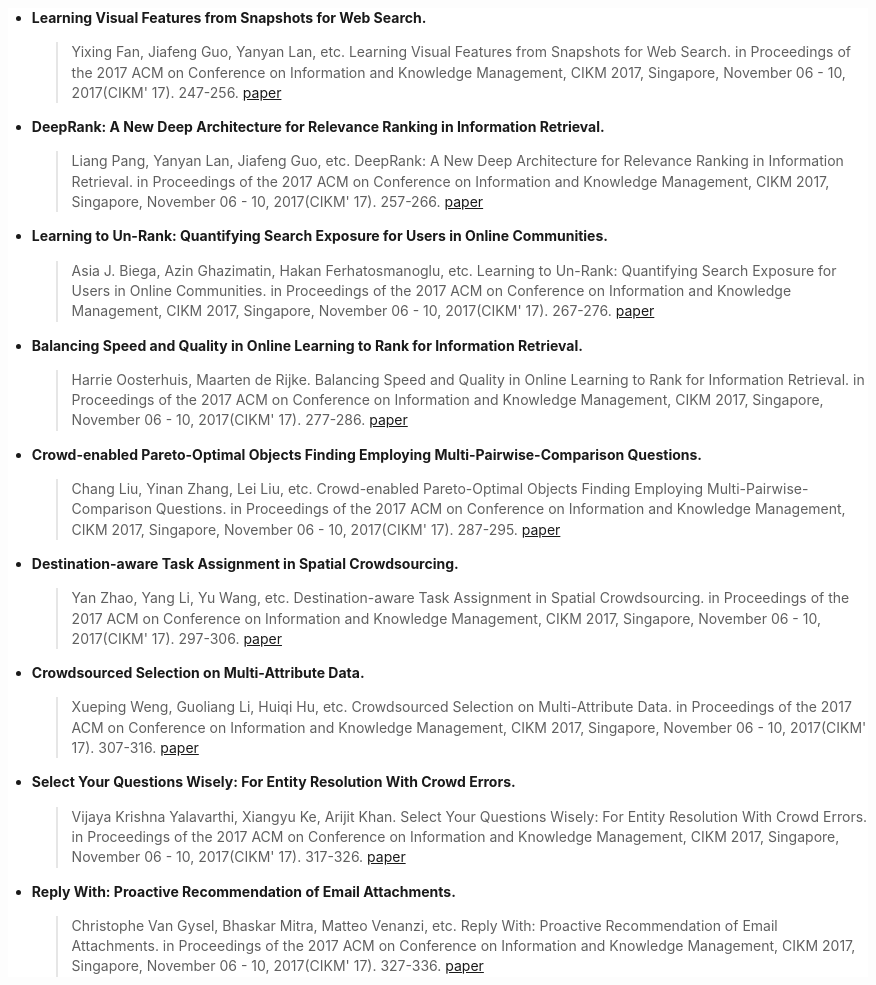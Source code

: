 
- **Learning Visual Features from Snapshots for Web Search.**
    > Yixing Fan, Jiafeng Guo, Yanyan Lan, etc. Learning Visual Features from Snapshots for Web Search. in Proceedings of the 2017 ACM on Conference on Information and Knowledge Management, CIKM 2017, Singapore, November 06 - 10, 2017(CIKM' 17). 247-256. [paper](https://doi.org/10.1145/3132847.3132943)


- **DeepRank: A New Deep Architecture for Relevance Ranking in Information Retrieval.**
    > Liang Pang, Yanyan Lan, Jiafeng Guo, etc. DeepRank: A New Deep Architecture for Relevance Ranking in Information Retrieval. in Proceedings of the 2017 ACM on Conference on Information and Knowledge Management, CIKM 2017, Singapore, November 06 - 10, 2017(CIKM' 17). 257-266. [paper](https://doi.org/10.1145/3132847.3132914)


- **Learning to Un-Rank: Quantifying Search Exposure for Users in Online Communities.**
    > Asia J. Biega, Azin Ghazimatin, Hakan Ferhatosmanoglu, etc. Learning to Un-Rank: Quantifying Search Exposure for Users in Online Communities. in Proceedings of the 2017 ACM on Conference on Information and Knowledge Management, CIKM 2017, Singapore, November 06 - 10, 2017(CIKM' 17). 267-276. [paper](https://doi.org/10.1145/3132847.3133040)


- **Balancing Speed and Quality in Online Learning to Rank for Information Retrieval.**
    > Harrie Oosterhuis, Maarten de Rijke. Balancing Speed and Quality in Online Learning to Rank for Information Retrieval. in Proceedings of the 2017 ACM on Conference on Information and Knowledge Management, CIKM 2017, Singapore, November 06 - 10, 2017(CIKM' 17). 277-286. [paper](https://doi.org/10.1145/3132847.3132896)


- **Crowd-enabled Pareto-Optimal Objects Finding Employing Multi-Pairwise-Comparison Questions.**
    > Chang Liu, Yinan Zhang, Lei Liu, etc. Crowd-enabled Pareto-Optimal Objects Finding Employing Multi-Pairwise-Comparison Questions. in Proceedings of the 2017 ACM on Conference on Information and Knowledge Management, CIKM 2017, Singapore, November 06 - 10, 2017(CIKM' 17). 287-295. [paper](https://doi.org/10.1145/3132847.3132910)


- **Destination-aware Task Assignment in Spatial Crowdsourcing.**
    > Yan Zhao, Yang Li, Yu Wang, etc. Destination-aware Task Assignment in Spatial Crowdsourcing. in Proceedings of the 2017 ACM on Conference on Information and Knowledge Management, CIKM 2017, Singapore, November 06 - 10, 2017(CIKM' 17). 297-306. [paper](https://doi.org/10.1145/3132847.3132894)


- **Crowdsourced Selection on Multi-Attribute Data.**
    > Xueping Weng, Guoliang Li, Huiqi Hu, etc. Crowdsourced Selection on Multi-Attribute Data. in Proceedings of the 2017 ACM on Conference on Information and Knowledge Management, CIKM 2017, Singapore, November 06 - 10, 2017(CIKM' 17). 307-316. [paper](https://doi.org/10.1145/3132847.3132891)


- **Select Your Questions Wisely: For Entity Resolution With Crowd Errors.**
    > Vijaya Krishna Yalavarthi, Xiangyu Ke, Arijit Khan. Select Your Questions Wisely: For Entity Resolution With Crowd Errors. in Proceedings of the 2017 ACM on Conference on Information and Knowledge Management, CIKM 2017, Singapore, November 06 - 10, 2017(CIKM' 17). 317-326. [paper](https://doi.org/10.1145/3132847.3132876)


- **Reply With: Proactive Recommendation of Email Attachments.**
    > Christophe Van Gysel, Bhaskar Mitra, Matteo Venanzi, etc. Reply With: Proactive Recommendation of Email Attachments. in Proceedings of the 2017 ACM on Conference on Information and Knowledge Management, CIKM 2017, Singapore, November 06 - 10, 2017(CIKM' 17). 327-336. [paper](https://doi.org/10.1145/3132847.3132979)
